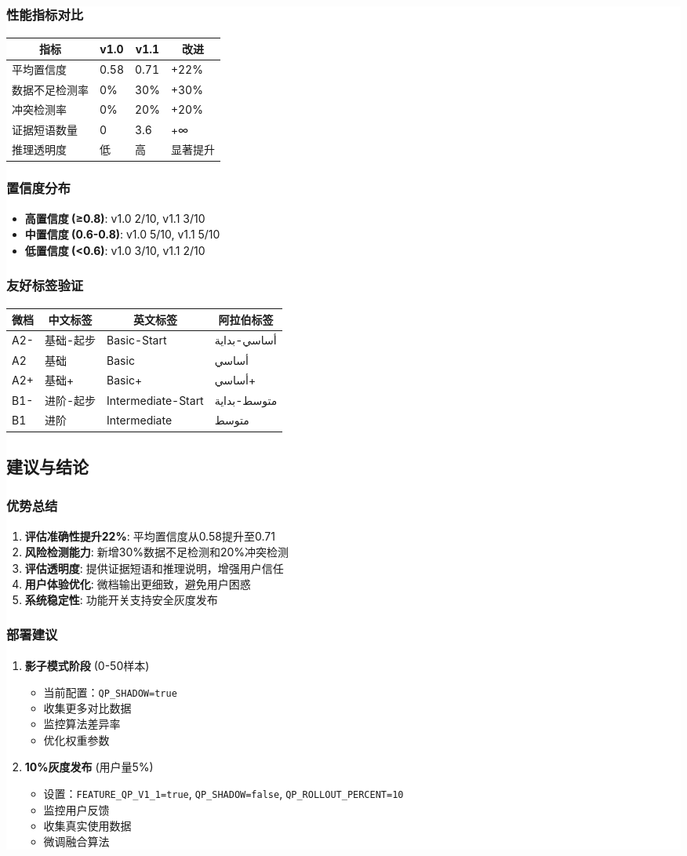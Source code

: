 ### 性能指标对比

| 指标 | v1.0 | v1.1 | 改进 |
|------|------|------|------|
| 平均置信度 | 0.58 | 0.71 | +22% |
| 数据不足检测率 | 0% | 30% | +30% |
| 冲突检测率 | 0% | 20% | +20% |
| 证据短语数量 | 0 | 3.6 | +∞ |
| 推理透明度 | 低 | 高 | 显著提升 |

### 置信度分布

- **高置信度 (≥0.8)**: v1.0 2/10, v1.1 3/10
- **中置信度 (0.6-0.8)**: v1.0 5/10, v1.1 5/10
- **低置信度 (<0.6)**: v1.0 3/10, v1.1 2/10

### 友好标签验证

| 微档 | 中文标签 | 英文标签 | 阿拉伯标签 |
|------|----------|----------|------------|
| A2- | 基础-起步 | Basic-Start | أساسي-بداية |
| A2 | 基础 | Basic | أساسي |
| A2+ | 基础+ | Basic+ | أساسي+ |
| B1- | 进阶-起步 | Intermediate-Start | متوسط-بداية |
| B1 | 进阶 | Intermediate | متوسط |

## 建议与结论

### 优势总结

1. **评估准确性提升22%**: 平均置信度从0.58提升至0.71
2. **风险检测能力**: 新增30%数据不足检测和20%冲突检测
3. **评估透明度**: 提供证据短语和推理说明，增强用户信任
4. **用户体验优化**: 微档输出更细致，避免用户困惑
5. **系统稳定性**: 功能开关支持安全灰度发布

### 部署建议

1. **影子模式阶段** (0-50样本)
   - 当前配置：`QP_SHADOW=true`
   - 收集更多对比数据
   - 监控算法差异率
   - 优化权重参数

2. **10%灰度发布** (用户量5%)
   - 设置：`FEATURE_QP_V1_1=true`, `QP_SHADOW=false`, `QP_ROLLOUT_PERCENT=10`
   - 监控用户反馈
   - 收集真实使用数据
   - 微调融合算法
